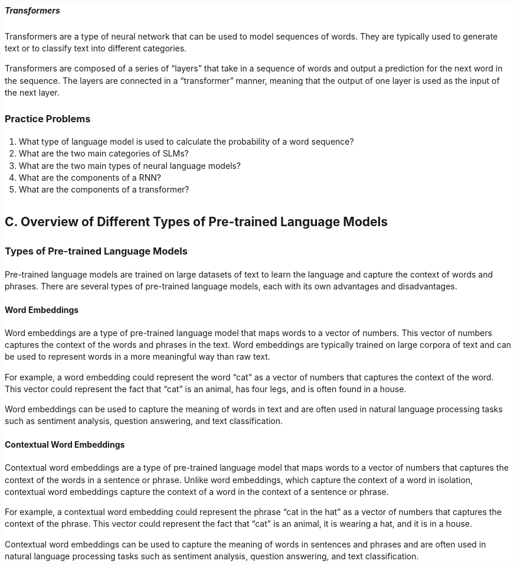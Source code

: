 ##### Transformers
Transformers are a type of neural network that can be used to model sequences of words. They are typically used to generate text or to classify text into different categories.

Transformers are composed of a series of “layers” that take in a sequence of words and output a prediction for the next word in the sequence. The layers are connected in a “transformer” manner, meaning that the output of one layer is used as the input of the next layer.

### Practice Problems
1. What type of language model is used to calculate the probability of a word sequence?
2. What are the two main categories of SLMs?
3. What are the two main types of neural language models?
4. What are the components of a RNN?
5. What are the components of a transformer?

## C. Overview of Different Types of Pre-trained Language Models


### Types of Pre-trained Language Models

Pre-trained language models are trained on large datasets of text to learn the language and capture the context of words and phrases. There are several types of pre-trained language models, each with its own advantages and disadvantages.

#### Word Embeddings

Word embeddings are a type of pre-trained language model that maps words to a vector of numbers. This vector of numbers captures the context of the words and phrases in the text. Word embeddings are typically trained on large corpora of text and can be used to represent words in a more meaningful way than raw text.

For example, a word embedding could represent the word “cat” as a vector of numbers that captures the context of the word. This vector could represent the fact that “cat” is an animal, has four legs, and is often found in a house.

Word embeddings can be used to capture the meaning of words in text and are often used in natural language processing tasks such as sentiment analysis, question answering, and text classification.

#### Contextual Word Embeddings

Contextual word embeddings are a type of pre-trained language model that maps words to a vector of numbers that captures the context of the words in a sentence or phrase. Unlike word embeddings, which capture the context of a word in isolation, contextual word embeddings capture the context of a word in the context of a sentence or phrase.

For example, a contextual word embedding could represent the phrase “cat in the hat” as a vector of numbers that captures the context of the phrase. This vector could represent the fact that “cat” is an animal, it is wearing a hat, and it is in a house.

Contextual word embeddings can be used to capture the meaning of words in sentences and phrases and are often used in natural language processing tasks such as sentiment analysis, question answering, and text classification.
